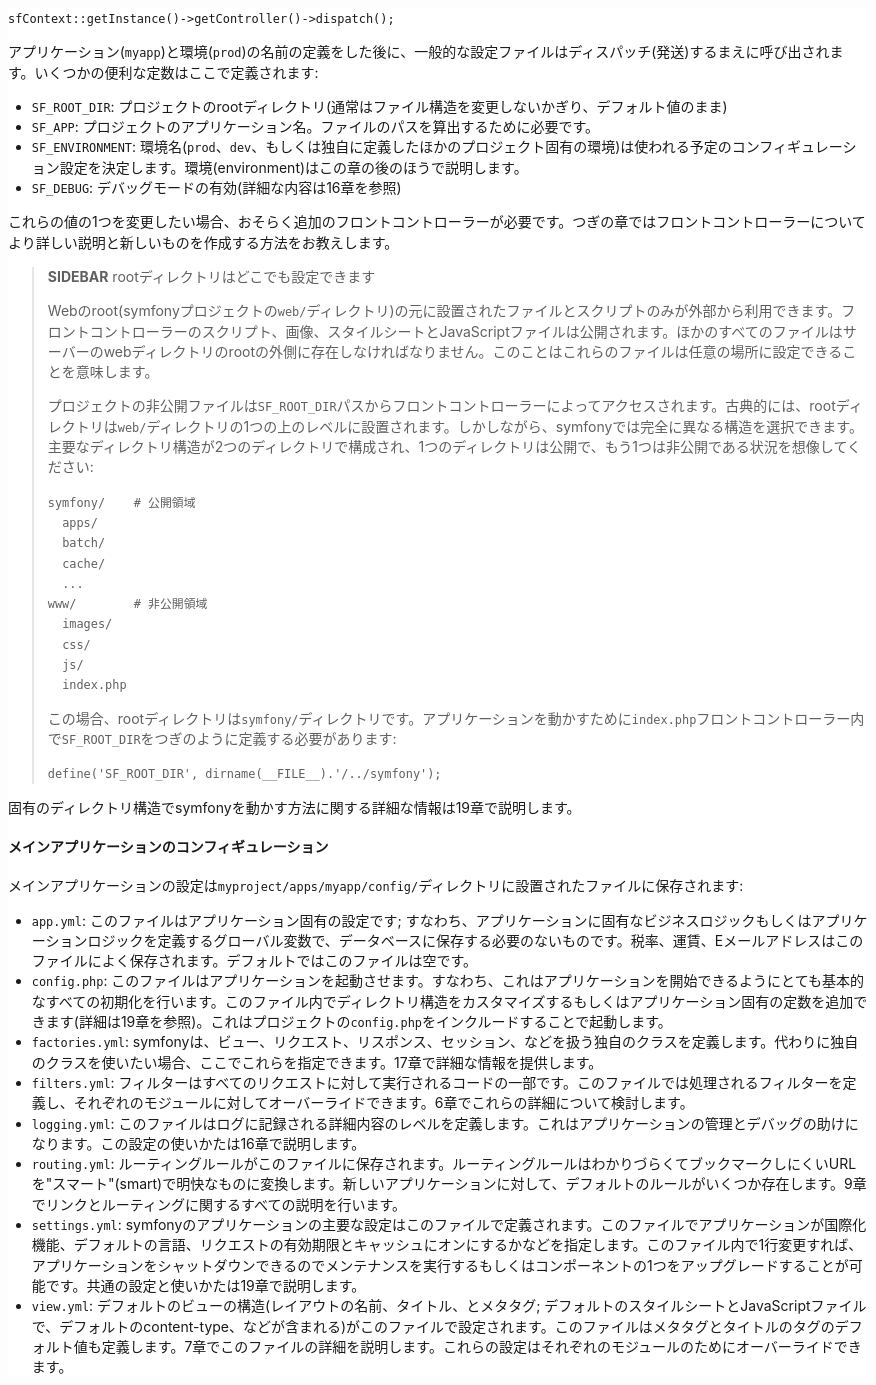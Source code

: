     sfContext::getInstance()->getController()->dispatch();

アプリケーション(`myapp`)と環境(`prod`)の名前の定義をした後に、一般的な設定ファイルはディスパッチ(発送)するまえに呼び出されます。いくつかの便利な定数はここで定義されます:

  * `SF_ROOT_DIR`: プロジェクトのrootディレクトリ(通常はファイル構造を変更しないかぎり、デフォルト値のまま)
  * `SF_APP`: プロジェクトのアプリケーション名。ファイルのパスを算出するために必要です。
  * `SF_ENVIRONMENT`: 環境名(`prod`、`dev`、もしくは独自に定義したほかのプロジェクト固有の環境)は使われる予定のコンフィギュレーション設定を決定します。環境(environment)はこの章の後のほうで説明します。
  * `SF_DEBUG`: デバッグモードの有効(詳細な内容は16章を参照)

これらの値の1つを変更したい場合、おそらく追加のフロントコントローラーが必要です。つぎの章ではフロントコントローラーについてより詳しい説明と新しいものを作成する方法をお教えします。

>**SIDEBAR**
>rootディレクトリはどこでも設定できます
>
>Webのroot(symfonyプロジェクトの`web/`ディレクトリ)の元に設置されたファイルとスクリプトのみが外部から利用できます。フロントコントローラーのスクリプト、画像、スタイルシートとJavaScriptファイルは公開されます。ほかのすべてのファイルはサーバーのwebディレクトリのrootの外側に存在しなければなりません。このことはこれらのファイルは任意の場所に設定できることを意味します。
>
>プロジェクトの非公開ファイルは`SF_ROOT_DIR`パスからフロントコントローラーによってアクセスされます。古典的には、rootディレクトリは`web/`ディレクトリの1つの上のレベルに設置されます。しかしながら、symfonyでは完全に異なる構造を選択できます。主要なディレクトリ構造が2つのディレクトリで構成され、1つのディレクトリは公開で、もう1つは非公開である状況を想像してください:
>
>
>     symfony/    # 公開領域
>       apps/
>       batch/
>       cache/
>       ...
>     www/        # 非公開領域
>       images/
>       css/
>       js/
>       index.php
>
>
>この場合、rootディレクトリは`symfony/`ディレクトリです。アプリケーションを動かすために`index.php`フロントコントローラー内で`SF_ROOT_DIR`をつぎのように定義する必要があります:
>
>     define('SF_ROOT_DIR', dirname(__FILE__).'/../symfony');

固有のディレクトリ構造でsymfonyを動かす方法に関する詳細な情報は19章で説明します。

#### メインアプリケーションのコンフィギュレーション

メインアプリケーションの設定は`myproject/apps/myapp/config/`ディレクトリに設置されたファイルに保存されます:

  * `app.yml`: このファイルはアプリケーション固有の設定です; すなわち、アプリケーションに固有なビジネスロジックもしくはアプリケーションロジックを定義するグローバル変数で、データベースに保存する必要のないものです。税率、運賃、Eメールアドレスはこのファイルによく保存されます。デフォルトではこのファイルは空です。
  * `config.php`: このファイルはアプリケーションを起動させます。すなわち、これはアプリケーションを開始できるようにとても基本的なすべての初期化を行います。このファイル内でディレクトリ構造をカスタマイズするもしくはアプリケーション固有の定数を追加できます(詳細は19章を参照)。これはプロジェクトの`config.php`をインクルードすることで起動します。
  * `factories.yml`: symfonyは、ビュー、リクエスト、リスポンス、セッション、などを扱う独自のクラスを定義します。代わりに独自のクラスを使いたい場合、ここでこれらを指定できます。17章で詳細な情報を提供します。
  * `filters.yml`: フィルターはすべてのリクエストに対して実行されるコードの一部です。このファイルでは処理されるフィルターを定義し、それぞれのモジュールに対してオーバーライドできます。6章でこれらの詳細について検討します。
  * `logging.yml`: このファイルはログに記録される詳細内容のレベルを定義します。これはアプリケーションの管理とデバッグの助けになります。この設定の使いかたは16章で説明します。
  * `routing.yml`: ルーティングルールがこのファイルに保存されます。ルーティングルールはわかりづらくてブックマークしにくいURLを"スマート"(smart)で明快なものに変換します。新しいアプリケーションに対して、デフォルトのルールがいくつか存在します。9章でリンクとルーティングに関するすべての説明を行います。
  * `settings.yml`: symfonyのアプリケーションの主要な設定はこのファイルで定義されます。このファイルでアプリケーションが国際化機能、デフォルトの言語、リクエストの有効期限とキャッシュにオンにするかなどを指定します。このファイル内で1行変更すれば、アプリケーションをシャットダウンできるのでメンテナンスを実行するもしくはコンポーネントの1つをアップグレードすることが可能です。共通の設定と使いかたは19章で説明します。
  * `view.yml`: デフォルトのビューの構造(レイアウトの名前、タイトル、とメタタグ; デフォルトのスタイルシートとJavaScriptファイルで、デフォルトのcontent-type、などが含まれる)がこのファイルで設定されます。このファイルはメタタグとタイトルのタグのデフォルト値も定義します。7章でこのファイルの詳細を説明します。これらの設定はそれぞれのモジュールのためにオーバーライドできます。

